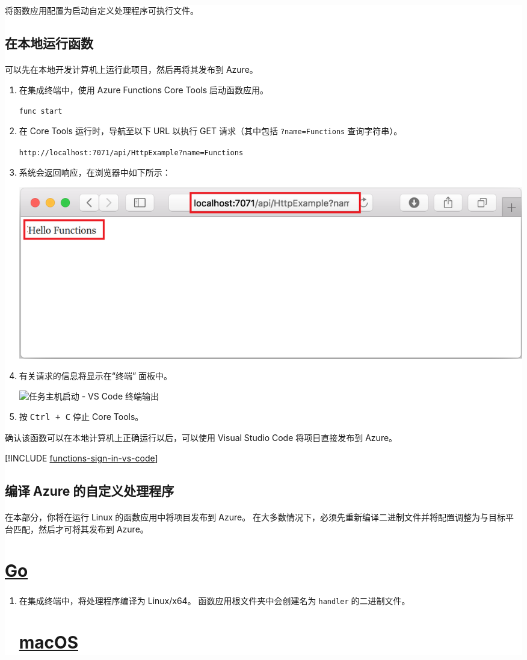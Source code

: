 将函数应用配置为启动自定义处理程序可执行文件。

## <a name="run-the-function-locally"></a>在本地运行函数

可以先在本地开发计算机上运行此项目，然后再将其发布到 Azure。

1. 在集成终端中，使用 Azure Functions Core Tools 启动函数应用。

    ```bash
    func start
    ```

1. 在 Core Tools 运行时，导航至以下 URL 以执行 GET 请求（其中包括 `?name=Functions` 查询字符串）。

    `http://localhost:7071/api/HttpExample?name=Functions`

1. 系统会返回响应，在浏览器中如下所示：

    ![浏览器 - localhost 示例输出](./media/create-first-function-vs-code-other/functions-test-local-browser.png)

1. 有关请求的信息将显示在“终端”  面板中。

    ![任务主机启动 - VS Code 终端输出](../../includes/media/functions-run-function-test-local-vs-code/function-execution-terminal.png)

1. 按 <kbd>Ctrl + C</kbd> 停止 Core Tools。

确认该函数可以在本地计算机上正确运行以后，可以使用 Visual Studio Code 将项目直接发布到 Azure。

[!INCLUDE [functions-sign-in-vs-code](../../includes/functions-sign-in-vs-code.md)]

## <a name="compile-the-custom-handler-for-azure"></a>编译 Azure 的自定义处理程序

在本部分，你将在运行 Linux 的函数应用中将项目发布到 Azure。 在大多数情况下，必须先重新编译二进制文件并将配置调整为与目标平台匹配，然后才可将其发布到 Azure。

# <a name="go"></a>[Go](#tab/go)

1. 在集成终端中，将处理程序编译为 Linux/x64。 函数应用根文件夹中会创建名为 `handler` 的二进制文件。

    # <a name="macos"></a>[macOS](#tab/macos)
